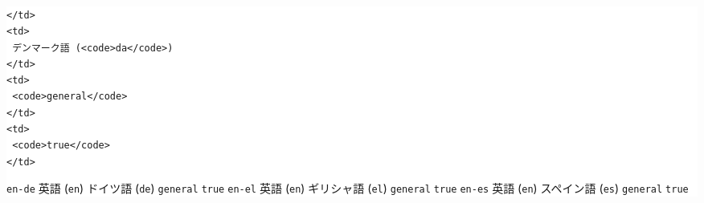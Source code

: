     </td>
    <td>
     デンマーク語 (<code>da</code>)
    </td>
    <td>
     <code>general</code>
    </td>
    <td>
     <code>true</code>
    </td>
   </tr>
   <tr>
    <td>
     <code>en-de</code>
    </td>
    <td>
     英語 (<code>en</code>)
    </td>
    <td>
     ドイツ語 (<code>de</code>)
    </td>
    <td>
     <code>general</code>
    </td>
    <td>
     <code>true</code>
    </td>
   </tr>
   <tr>
    <td>
     <code>en-el</code>
    </td>
    <td>
     英語 (<code>en</code>)
    </td>
    <td>
     ギリシャ語 (<code>el</code>)
    </td>
    <td>
     <code>general</code>
    </td>
    <td>
     <code>true</code>
    </td>
   </tr>
   <tr>
    <td>
     <code>en-es</code>
    </td>
    <td>
     英語 (<code>en</code>)
    </td>
    <td>
     スペイン語 (<code>es</code>)
    </td>
    <td>
     <code>general</code>
    </td>
    <td>
     <code>true</code>
    </td>
   </tr>
   <tr>
    <td>